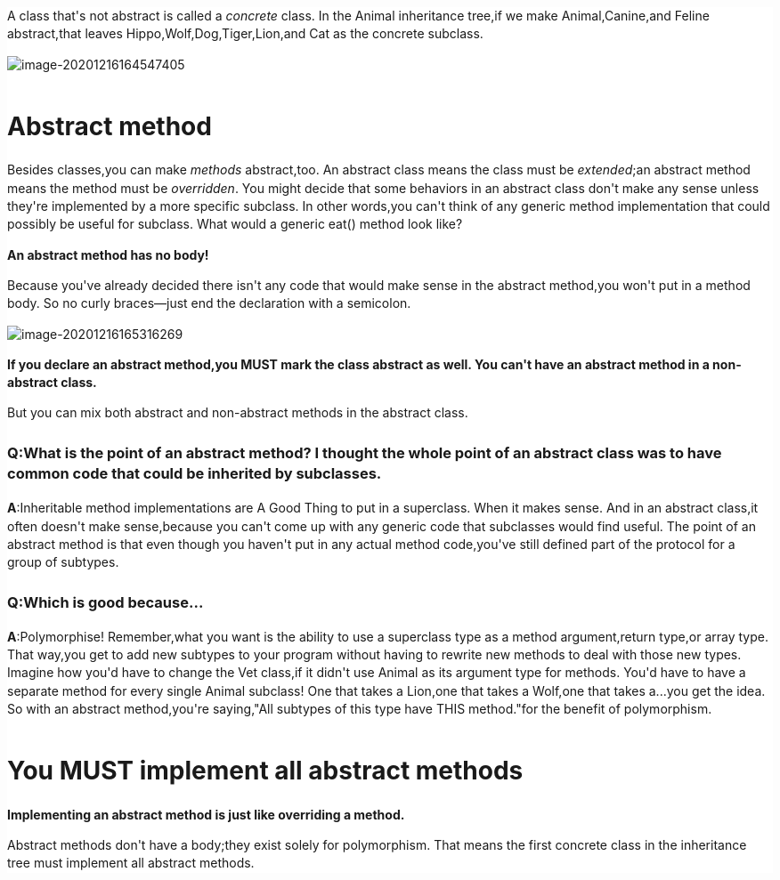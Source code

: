 A class that's not abstract is called a *concrete* class. In the Animal inheritance tree,if we make Animal,Canine,and Feline abstract,that leaves Hippo,Wolf,Dog,Tiger,Lion,and Cat as the concrete subclass.

![image-20201216164547405](F:\Nicholas\MyProject\cp3ugar.github.io\assets\img\image-20201216164547405.png)

# Abstract method

Besides classes,you can make *methods* abstract,too. An abstract class means the class must be *extended*;an abstract method means the method must be *overridden*. You might decide that some behaviors in an abstract class don't make any sense unless they're implemented by a more specific subclass. In other words,you can't think of any generic method implementation that could possibly be useful for subclass. What would a generic eat() method look like?

**An abstract method has no body!**

Because you've already decided there isn't any code that would make sense in the abstract method,you won't put in a method body. So no curly braces—just end the declaration with a semicolon.

![image-20201216165316269](F:\Nicholas\MyProject\cp3ugar.github.io\assets\img\image-20201216165316269.png)

**If you declare an abstract method,you MUST mark the class abstract as well. You can't have an abstract method in a non-abstract class.**

But you can mix both abstract and non-abstract methods in the abstract class.

### **Q**:What is the point of an abstract method? I thought the whole point of an abstract class was to have common code that could be inherited by subclasses.

**A**:Inheritable method implementations are A Good Thing to put in a superclass. When it makes sense. And in an abstract class,it often doesn't make sense,because you can't come up with any generic code that subclasses would find useful. The point of an abstract method is that even though you haven't put in any actual method code,you've still defined part of the protocol for a group of subtypes.

### **Q**:Which is good because...

**A**:Polymorphise! Remember,what you want is the ability to use a superclass type as a method argument,return type,or array type. That way,you get to add new subtypes to your program without having to rewrite new methods to deal with those new types. Imagine how you'd have to change the Vet class,if it didn't use Animal as its argument type for methods. You'd have to have a separate method for every single Animal subclass! One that takes a Lion,one that takes a Wolf,one that takes a...you get the idea. So with an abstract method,you're saying,"All subtypes of this type have THIS method."for the benefit of polymorphism.

# You MUST implement all abstract methods

**Implementing an abstract method is just like overriding a method.**

Abstract methods don't have a body;they exist solely for polymorphism. That means the first concrete class in the inheritance tree must implement all abstract methods.
